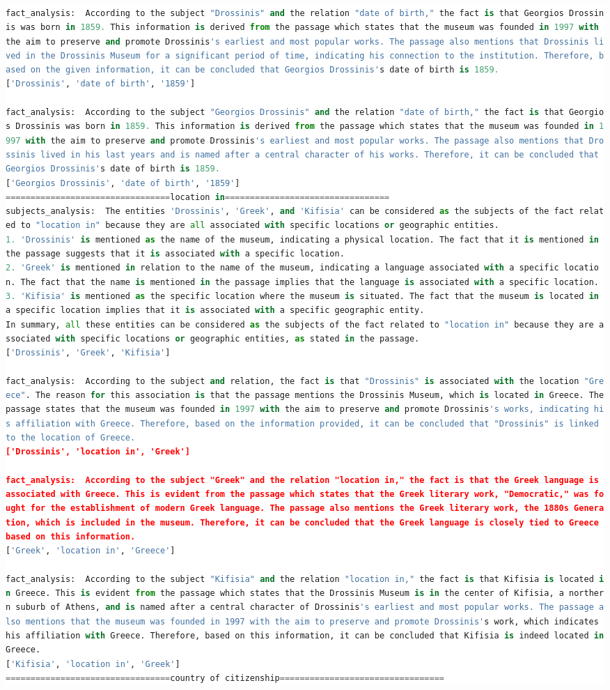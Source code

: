 ```python
fact_analysis:  According to the subject "Drossinis" and the relation "date of birth," the fact is that Georgios Drossinis was born in 1859. This information is derived from the passage which states that the museum was founded in 1997 with the aim to preserve and promote Drossinis's earliest and most popular works. The passage also mentions that Drossinis lived in the Drossinis Museum for a significant period of time, indicating his connection to the institution. Therefore, based on the given information, it can be concluded that Georgios Drossinis's date of birth is 1859.
['Drossinis', 'date of birth', '1859']

fact_analysis:  According to the subject "Georgios Drossinis" and the relation "date of birth," the fact is that Georgios Drossinis was born in 1859. This information is derived from the passage which states that the museum was founded in 1997 with the aim to preserve and promote Drossinis's earliest and most popular works. The passage also mentions that Drossinis lived in his last years and is named after a central character of his works. Therefore, it can be concluded that Georgios Drossinis's date of birth is 1859.
['Georgios Drossinis', 'date of birth', '1859']
=================================location in=================================
subjects_analysis:  The entities 'Drossinis', 'Greek', and 'Kifisia' can be considered as the subjects of the fact related to "location in" because they are all associated with specific locations or geographic entities. 
1. 'Drossinis' is mentioned as the name of the museum, indicating a physical location. The fact that it is mentioned in the passage suggests that it is associated with a specific location.
2. 'Greek' is mentioned in relation to the name of the museum, indicating a language associated with a specific location. The fact that the name is mentioned in the passage implies that the language is associated with a specific location.
3. 'Kifisia' is mentioned as the specific location where the museum is situated. The fact that the museum is located in a specific location implies that it is associated with a specific geographic entity.
In summary, all these entities can be considered as the subjects of the fact related to "location in" because they are associated with specific locations or geographic entities, as stated in the passage.
['Drossinis', 'Greek', 'Kifisia']

fact_analysis:  According to the subject and relation, the fact is that "Drossinis" is associated with the location "Greece". The reason for this association is that the passage mentions the Drossinis Museum, which is located in Greece. The passage states that the museum was founded in 1997 with the aim to preserve and promote Drossinis's works, indicating his affiliation with Greece. Therefore, based on the information provided, it can be concluded that "Drossinis" is linked to the location of Greece.
['Drossinis', 'location in', 'Greek']

fact_analysis:  According to the subject "Greek" and the relation "location in," the fact is that the Greek language is associated with Greece. This is evident from the passage which states that the Greek literary work, "Democratic," was fought for the establishment of modern Greek language. The passage also mentions the Greek literary work, the 1880s Generation, which is included in the museum. Therefore, it can be concluded that the Greek language is closely tied to Greece based on this information.
['Greek', 'location in', 'Greece']

fact_analysis:  According to the subject "Kifisia" and the relation "location in," the fact is that Kifisia is located in Greece. This is evident from the passage which states that the Drossinis Museum is in the center of Kifisia, a northern suburb of Athens, and is named after a central character of Drossinis's earliest and most popular works. The passage also mentions that the museum was founded in 1997 with the aim to preserve and promote Drossinis's work, which indicates his affiliation with Greece. Therefore, based on this information, it can be concluded that Kifisia is indeed located in Greece.
['Kifisia', 'location in', 'Greek']
=================================country of citizenship=================================
```